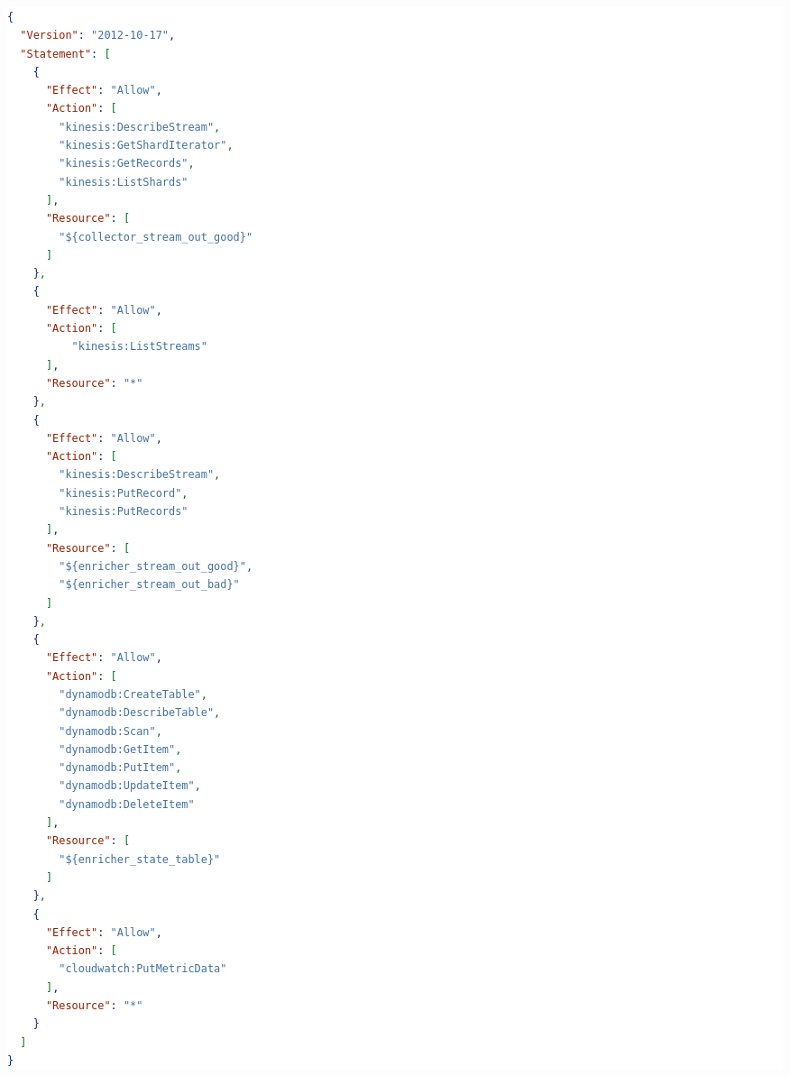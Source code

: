 [^pii-stream]: {-}
  Please note that this example is **not** include a stream for PII data. If you want that, you'll need to include it in the 3rd statement where write permissions to Kinesis data streams are defined.

```json
{
  "Version": "2012-10-17",
  "Statement": [
    {
      "Effect": "Allow",
      "Action": [
        "kinesis:DescribeStream",
        "kinesis:GetShardIterator",
        "kinesis:GetRecords",
        "kinesis:ListShards"
      ],
      "Resource": [
        "${collector_stream_out_good}"
      ]
    },
    {
      "Effect": "Allow",
      "Action": [
          "kinesis:ListStreams"
      ],
      "Resource": "*"
    },
    {
      "Effect": "Allow",
      "Action": [
        "kinesis:DescribeStream",
        "kinesis:PutRecord",
        "kinesis:PutRecords"
      ],
      "Resource": [
        "${enricher_stream_out_good}",
        "${enricher_stream_out_bad}"
      ]
    },
    {
      "Effect": "Allow",
      "Action": [
        "dynamodb:CreateTable",
        "dynamodb:DescribeTable",
        "dynamodb:Scan",
        "dynamodb:GetItem",
        "dynamodb:PutItem",
        "dynamodb:UpdateItem",
        "dynamodb:DeleteItem"
      ],
      "Resource": [
        "${enricher_state_table}"
      ]
    },
    {
      "Effect": "Allow",
      "Action": [
        "cloudwatch:PutMetricData"
      ],
      "Resource": "*"
    }
  ]
}
```


[^collector-docs]: {-}
[^enricher-docs]: {-}
[^state-table-docs]: {-}
[^s3-loader-docs]: {-}
[^es-loader-docs]: {-}
[^aes-access-policies]: {-}